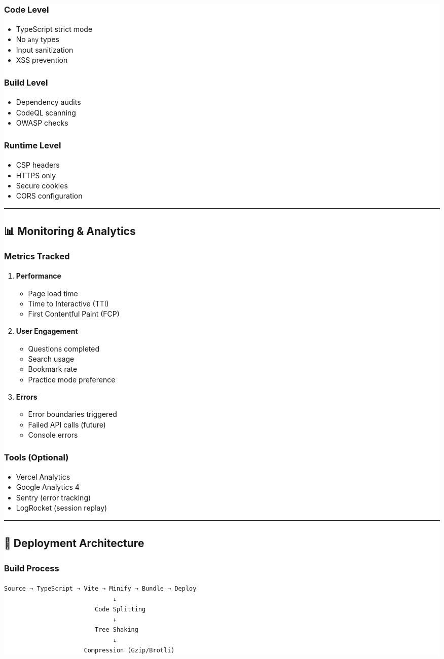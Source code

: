### Code Level
- TypeScript strict mode
- No `any` types
- Input sanitization
- XSS prevention

### Build Level
- Dependency audits
- CodeQL scanning
- OWASP checks

### Runtime Level
- CSP headers
- HTTPS only
- Secure cookies
- CORS configuration

---

## 📊 Monitoring & Analytics

### Metrics Tracked
1. **Performance**
   - Page load time
   - Time to Interactive (TTI)
   - First Contentful Paint (FCP)

2. **User Engagement**
   - Questions completed
   - Search usage
   - Bookmark rate
   - Practice mode preference

3. **Errors**
   - Error boundaries triggered
   - Failed API calls (future)
   - Console errors

### Tools (Optional)
- Vercel Analytics
- Google Analytics 4
- Sentry (error tracking)
- LogRocket (session replay)

---

## 🚀 Deployment Architecture

### Build Process
```
Source → TypeScript → Vite → Minify → Bundle → Deploy
                              ↓
                         Code Splitting
                              ↓
                         Tree Shaking
                              ↓
                      Compression (Gzip/Brotli)
```
